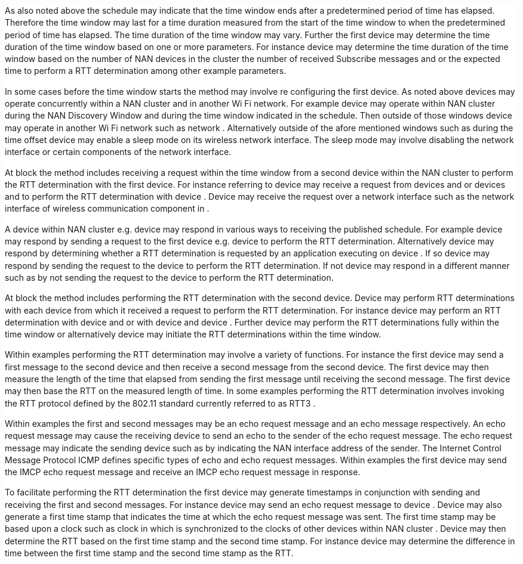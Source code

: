 As also noted above the schedule may indicate that the time window ends after a predetermined period of time has elapsed. Therefore the time window may last for a time duration measured from the start of the time window to when the predetermined period of time has elapsed. The time duration of the time window may vary. Further the first device may determine the time duration of the time window based on one or more parameters. For instance device may determine the time duration of the time window based on the number of NAN devices in the cluster the number of received Subscribe messages and or the expected time to perform a RTT determination among other example parameters.

In some cases before the time window starts the method may involve re configuring the first device. As noted above devices may operate concurrently within a NAN cluster and in another Wi Fi network. For example device may operate within NAN cluster during the NAN Discovery Window and during the time window indicated in the schedule. Then outside of those windows device may operate in another Wi Fi network such as network . Alternatively outside of the afore mentioned windows such as during the time offset device may enable a sleep mode on its wireless network interface. The sleep mode may involve disabling the network interface or certain components of the network interface.

At block the method includes receiving a request within the time window from a second device within the NAN cluster to perform the RTT determination with the first device. For instance referring to device may receive a request from devices and or devices and to perform the RTT determination with device . Device may receive the request over a network interface such as the network interface of wireless communication component in .

A device within NAN cluster e.g. device may respond in various ways to receiving the published schedule. For example device may respond by sending a request to the first device e.g. device to perform the RTT determination. Alternatively device may respond by determining whether a RTT determination is requested by an application executing on device . If so device may respond by sending the request to the device to perform the RTT determination. If not device may respond in a different manner such as by not sending the request to the device to perform the RTT determination.

At block the method includes performing the RTT determination with the second device. Device may perform RTT determinations with each device from which it received a request to perform the RTT determination. For instance device may perform an RTT determination with device and or with device and device . Further device may perform the RTT determinations fully within the time window or alternatively device may initiate the RTT determinations within the time window.

Within examples performing the RTT determination may involve a variety of functions. For instance the first device may send a first message to the second device and then receive a second message from the second device. The first device may then measure the length of the time that elapsed from sending the first message until receiving the second message. The first device may then base the RTT on the measured length of time. In some examples performing the RTT determination involves invoking the RTT protocol defined by the 802.11 standard currently referred to as RTT3 .

Within examples the first and second messages may be an echo request message and an echo message respectively. An echo request message may cause the receiving device to send an echo to the sender of the echo request message. The echo request message may indicate the sending device such as by indicating the NAN interface address of the sender. The Internet Control Message Protocol ICMP defines specific types of echo and echo request messages. Within examples the first device may send the IMCP echo request message and receive an IMCP echo request message in response.

To facilitate performing the RTT determination the first device may generate timestamps in conjunction with sending and receiving the first and second messages. For instance device may send an echo request message to device . Device may also generate a first time stamp that indicates the time at which the echo request message was sent. The first time stamp may be based upon a clock such as clock in which is synchronized to the clocks of other devices within NAN cluster . Device may then determine the RTT based on the first time stamp and the second time stamp. For instance device may determine the difference in time between the first time stamp and the second time stamp as the RTT.
